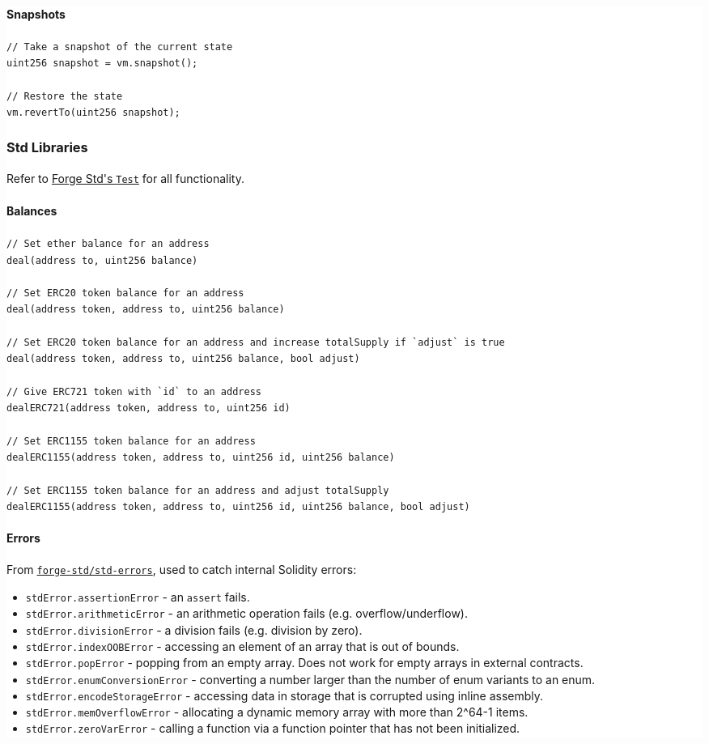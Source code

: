 #### Snapshots

```solidity
// Take a snapshot of the current state
uint256 snapshot = vm.snapshot();

// Restore the state
vm.revertTo(uint256 snapshot);
```

### Std Libraries

Refer to [Forge Std's `Test`](https://book.getfoundry.sh/reference/forge-std/#forge-stds-test) for all functionality.

#### Balances

```solidity
// Set ether balance for an address
deal(address to, uint256 balance)

// Set ERC20 token balance for an address
deal(address token, address to, uint256 balance)

// Set ERC20 token balance for an address and increase totalSupply if `adjust` is true
deal(address token, address to, uint256 balance, bool adjust)

// Give ERC721 token with `id` to an address
dealERC721(address token, address to, uint256 id)

// Set ERC1155 token balance for an address
dealERC1155(address token, address to, uint256 id, uint256 balance)

// Set ERC1155 token balance for an address and adjust totalSupply
dealERC1155(address token, address to, uint256 id, uint256 balance, bool adjust)
```

#### Errors

From [`forge-std/std-errors`](https://book.getfoundry.sh/reference/forge-std/std-errors), used to catch internal Solidity errors:

- `stdError.assertionError` - an `assert` fails.
- `stdError.arithmeticError` - an arithmetic operation fails (e.g. overflow/underflow).
- `stdError.divisionError` - a division fails (e.g. division by zero).
- `stdError.indexOOBError` - accessing an element of an array that is out of bounds.
- `stdError.popError` - popping from an empty array. Does not work for empty arrays in external contracts.
- `stdError.enumConversionError` - converting a number larger than the number of enum variants to an enum.
- `stdError.encodeStorageError` - accessing data in storage that is corrupted using inline assembly.
- `stdError.memOverflowError` - allocating a dynamic memory array with more than 2^64-1 items.
- `stdError.zeroVarError` - calling a function via a function pointer that has not been initialized.

